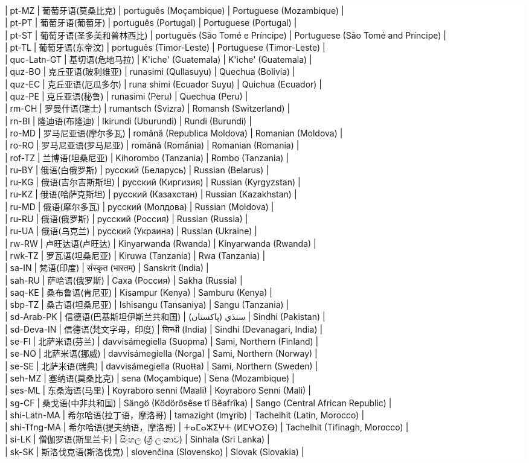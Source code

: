 | pt-MZ | 葡萄牙语(莫桑比克) | português (Moçambique) | Portuguese (Mozambique) |  
| pt-PT | 葡萄牙语(葡萄牙) | português (Portugal) | Portuguese (Portugal) |  
| pt-ST | 葡萄牙语(圣多美和普林西比) | português (São Tomé e Príncipe) | Portuguese (São Tomé and Príncipe) |  
| pt-TL | 葡萄牙语(东帝汶) | português (Timor-Leste) | Portuguese (Timor-Leste) |  
| quc-Latn-GT | 基切语(危地马拉) | K'iche' (Guatemala) | K'iche' (Guatemala) |  
| quz-BO | 克丘亚语(玻利维亚) | runasimi (Qullasuyu) | Quechua (Bolivia) |  
| quz-EC | 克丘亚语(厄瓜多尔) | runa shimi (Ecuador Suyu) | Quichua (Ecuador) |  
| quz-PE | 克丘亚语(秘鲁) | runasimi (Peru) | Quechua (Peru) |  
| rm-CH | 罗曼什语(瑞士) | rumantsch (Svizra) | Romansh (Switzerland) |  
| rn-BI | 隆迪语(布隆迪) | Ikirundi (Uburundi) | Rundi (Burundi) |  
| ro-MD | 罗马尼亚语(摩尔多瓦) | română (Republica Moldova) | Romanian (Moldova) |  
| ro-RO | 罗马尼亚语(罗马尼亚) | română (România) | Romanian (Romania) |  
| rof-TZ | 兰博语(坦桑尼亚) | Kihorombo (Tanzania) | Rombo (Tanzania) |  
| ru-BY | 俄语(白俄罗斯) | русский (Беларусь) | Russian (Belarus) |  
| ru-KG | 俄语(吉尔吉斯斯坦) | русский (Киргизия) | Russian (Kyrgyzstan) |  
| ru-KZ | 俄语(哈萨克斯坦) | русский (Казахстан) | Russian (Kazakhstan) |  
| ru-MD | 俄语(摩尔多瓦) | русский (Молдова) | Russian (Moldova) |  
| ru-RU | 俄语(俄罗斯) | русский (Россия) | Russian (Russia) |  
| ru-UA | 俄语(乌克兰) | русский (Украина) | Russian (Ukraine) |  
| rw-RW | 卢旺达语(卢旺达) | Kinyarwanda (Rwanda) | Kinyarwanda (Rwanda) |  
| rwk-TZ | 罗瓦语(坦桑尼亚) | Kiruwa (Tanzania) | Rwa (Tanzania) |  
| sa-IN | 梵语(印度) | संस्कृत (भारतम्) | Sanskrit (India) |  
| sah-RU | 萨哈语(俄罗斯) | Саха (Россия) | Sakha (Russia) |  
| saq-KE | 桑布鲁语(肯尼亚) | Kisampur (Kenya) | Samburu (Kenya) |  
| sbp-TZ | 桑古语(坦桑尼亚) | Ishisangu (Tansaniya) | Sangu (Tanzania) |  
| sd-Arab-PK | 信德语(巴基斯坦伊斯兰共和国) | سنڌي (پاکستان) | Sindhi (Pakistan) |  
| sd-Deva-IN | 信德语(梵文字母，印度) | सिन्धी (India) | Sindhi (Devanagari, India) |  
| se-FI | 北萨米语(芬兰) | davvisámegiella (Suopma) | Sami, Northern (Finland) |  
| se-NO | 北萨米语(挪威) | davvisámegiella (Norga) | Sami, Northern (Norway) |  
| se-SE | 北萨米语(瑞典) | davvisámegiella (Ruoŧŧa) | Sami, Northern (Sweden) |  
| seh-MZ | 塞纳语(莫桑比克) | sena (Moçambique) | Sena (Mozambique) |  
| ses-ML | 东桑海语(马里) | Koyraboro senni (Maali) | Koyraboro Senni (Mali) |  
| sg-CF | 桑戈语(中非共和国) | Sängö (Ködörösêse tî Bêafrîka) | Sango (Central African Republic) |  
| shi-Latn-MA | 希尔哈语(拉丁语，摩洛哥) | tamazight (lmɣrib) | Tachelhit (Latin, Morocco) |  
| shi-Tfng-MA | 希尔哈语(提夫纳语，摩洛哥) | ⵜⴰⵎⴰⵣⵉⵖⵜ (ⵍⵎⵖⵔⵉⴱ) | Tachelhit (Tifinagh, Morocco) |  
| si-LK | 僧伽罗语(斯里兰卡) | සිංහල (ශ්‍රී ලංකාව) | Sinhala (Sri Lanka) |  
| sk-SK | 斯洛伐克语(斯洛伐克) | slovenčina (Slovensko) | Slovak (Slovakia) |  